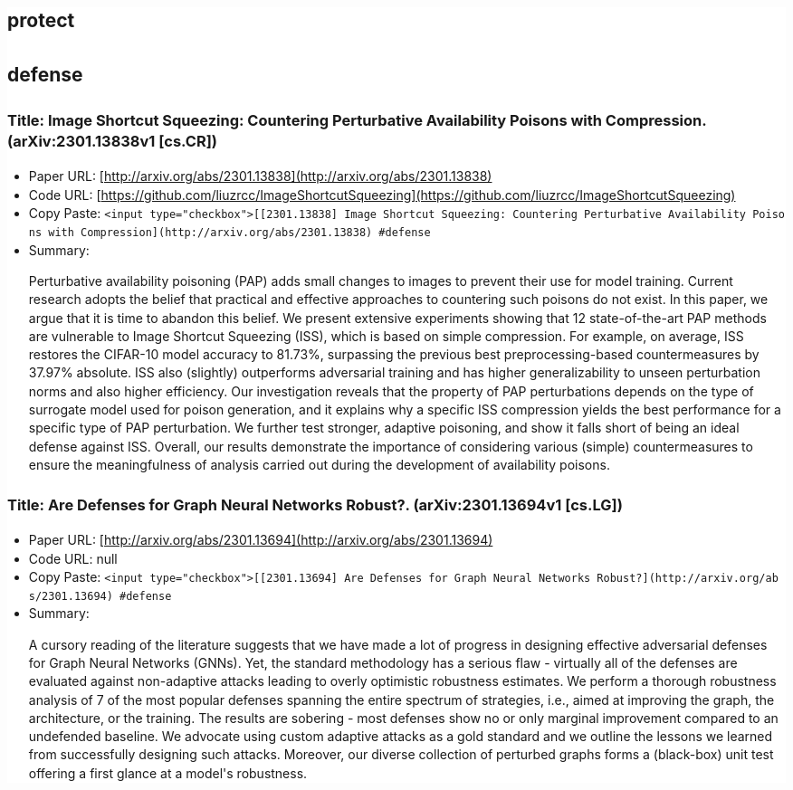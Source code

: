 ## protect
## defense
### Title: Image Shortcut Squeezing: Countering Perturbative Availability Poisons with Compression. (arXiv:2301.13838v1 [cs.CR])
* Paper URL: [http://arxiv.org/abs/2301.13838](http://arxiv.org/abs/2301.13838)
* Code URL: [https://github.com/liuzrcc/ImageShortcutSqueezing](https://github.com/liuzrcc/ImageShortcutSqueezing)
* Copy Paste: `<input type="checkbox">[[2301.13838] Image Shortcut Squeezing: Countering Perturbative Availability Poisons with Compression](http://arxiv.org/abs/2301.13838) #defense`
* Summary: <p>Perturbative availability poisoning (PAP) adds small changes to images to
prevent their use for model training. Current research adopts the belief that
practical and effective approaches to countering such poisons do not exist. In
this paper, we argue that it is time to abandon this belief. We present
extensive experiments showing that 12 state-of-the-art PAP methods are
vulnerable to Image Shortcut Squeezing (ISS), which is based on simple
compression. For example, on average, ISS restores the CIFAR-10 model accuracy
to $81.73\%$, surpassing the previous best preprocessing-based countermeasures
by $37.97\%$ absolute. ISS also (slightly) outperforms adversarial training and
has higher generalizability to unseen perturbation norms and also higher
efficiency. Our investigation reveals that the property of PAP perturbations
depends on the type of surrogate model used for poison generation, and it
explains why a specific ISS compression yields the best performance for a
specific type of PAP perturbation. We further test stronger, adaptive
poisoning, and show it falls short of being an ideal defense against ISS.
Overall, our results demonstrate the importance of considering various (simple)
countermeasures to ensure the meaningfulness of analysis carried out during the
development of availability poisons.
</p>

### Title: Are Defenses for Graph Neural Networks Robust?. (arXiv:2301.13694v1 [cs.LG])
* Paper URL: [http://arxiv.org/abs/2301.13694](http://arxiv.org/abs/2301.13694)
* Code URL: null
* Copy Paste: `<input type="checkbox">[[2301.13694] Are Defenses for Graph Neural Networks Robust?](http://arxiv.org/abs/2301.13694) #defense`
* Summary: <p>A cursory reading of the literature suggests that we have made a lot of
progress in designing effective adversarial defenses for Graph Neural Networks
(GNNs). Yet, the standard methodology has a serious flaw - virtually all of the
defenses are evaluated against non-adaptive attacks leading to overly
optimistic robustness estimates. We perform a thorough robustness analysis of 7
of the most popular defenses spanning the entire spectrum of strategies, i.e.,
aimed at improving the graph, the architecture, or the training. The results
are sobering - most defenses show no or only marginal improvement compared to
an undefended baseline. We advocate using custom adaptive attacks as a gold
standard and we outline the lessons we learned from successfully designing such
attacks. Moreover, our diverse collection of perturbed graphs forms a
(black-box) unit test offering a first glance at a model's robustness.
</p>
